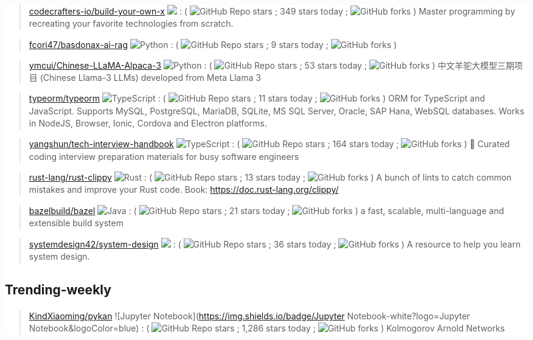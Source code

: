 > [codecrafters-io/build-your-own-x](https://github.com/codecrafters-io/build-your-own-x) ![](https://img.shields.io/badge/-white?logo=&logoColor=blue) : ( ![GitHub Repo stars](https://img.shields.io/github/stars/codecrafters-io/build-your-own-x) ; 349 stars today ; ![GitHub forks](https://img.shields.io/github/forks/codecrafters-io/build-your-own-x)         ) 
 > Master programming by recreating your favorite technologies from scratch.

> [fcori47/basdonax-ai-rag](https://github.com/fcori47/basdonax-ai-rag) ![Python](https://img.shields.io/badge/Python-white?logo=Python&logoColor=blue) : ( ![GitHub Repo stars](https://img.shields.io/github/stars/fcori47/basdonax-ai-rag) ; 9 stars today ; ![GitHub forks](https://img.shields.io/github/forks/fcori47/basdonax-ai-rag)         ) 
 > 

> [ymcui/Chinese-LLaMA-Alpaca-3](https://github.com/ymcui/Chinese-LLaMA-Alpaca-3) ![Python](https://img.shields.io/badge/Python-white?logo=Python&logoColor=blue) : ( ![GitHub Repo stars](https://img.shields.io/github/stars/ymcui/Chinese-LLaMA-Alpaca-3) ; 53 stars today ; ![GitHub forks](https://img.shields.io/github/forks/ymcui/Chinese-LLaMA-Alpaca-3)         ) 
 > 中文羊驼大模型三期项目 (Chinese Llama-3 LLMs) developed from Meta Llama 3

> [typeorm/typeorm](https://github.com/typeorm/typeorm) ![TypeScript](https://img.shields.io/badge/TypeScript-white?logo=TypeScript&logoColor=blue) : ( ![GitHub Repo stars](https://img.shields.io/github/stars/typeorm/typeorm) ; 11 stars today ; ![GitHub forks](https://img.shields.io/github/forks/typeorm/typeorm)         ) 
 > ORM for TypeScript and JavaScript. Supports MySQL, PostgreSQL, MariaDB, SQLite, MS SQL Server, Oracle, SAP Hana, WebSQL databases. Works in NodeJS, Browser, Ionic, Cordova and Electron platforms.

> [yangshun/tech-interview-handbook](https://github.com/yangshun/tech-interview-handbook) ![TypeScript](https://img.shields.io/badge/TypeScript-white?logo=TypeScript&logoColor=blue) : ( ![GitHub Repo stars](https://img.shields.io/github/stars/yangshun/tech-interview-handbook) ; 164 stars today ; ![GitHub forks](https://img.shields.io/github/forks/yangshun/tech-interview-handbook)         ) 
 > 💯 Curated coding interview preparation materials for busy software engineers

> [rust-lang/rust-clippy](https://github.com/rust-lang/rust-clippy) ![Rust](https://img.shields.io/badge/Rust-white?logo=Rust&logoColor=blue) : ( ![GitHub Repo stars](https://img.shields.io/github/stars/rust-lang/rust-clippy) ; 13 stars today ; ![GitHub forks](https://img.shields.io/github/forks/rust-lang/rust-clippy)         ) 
 > A bunch of lints to catch common mistakes and improve your Rust code. Book: https://doc.rust-lang.org/clippy/

> [bazelbuild/bazel](https://github.com/bazelbuild/bazel) ![Java](https://img.shields.io/badge/Java-white?logo=Java&logoColor=blue) : ( ![GitHub Repo stars](https://img.shields.io/github/stars/bazelbuild/bazel) ; 21 stars today ; ![GitHub forks](https://img.shields.io/github/forks/bazelbuild/bazel)         ) 
 > a fast, scalable, multi-language and extensible build system

> [systemdesign42/system-design](https://github.com/systemdesign42/system-design) ![](https://img.shields.io/badge/-white?logo=&logoColor=blue) : ( ![GitHub Repo stars](https://img.shields.io/github/stars/systemdesign42/system-design) ; 36 stars today ; ![GitHub forks](https://img.shields.io/github/forks/systemdesign42/system-design)         ) 
 > A resource to help you learn system design.

## Trending-weekly
> [KindXiaoming/pykan](https://github.com/KindXiaoming/pykan) ![Jupyter Notebook](https://img.shields.io/badge/Jupyter Notebook-white?logo=Jupyter Notebook&logoColor=blue) : ( ![GitHub Repo stars](https://img.shields.io/github/stars/KindXiaoming/pykan) ; 1,286 stars today ; ![GitHub forks](https://img.shields.io/github/forks/KindXiaoming/pykan)         ) 
 > Kolmogorov Arnold Networks
